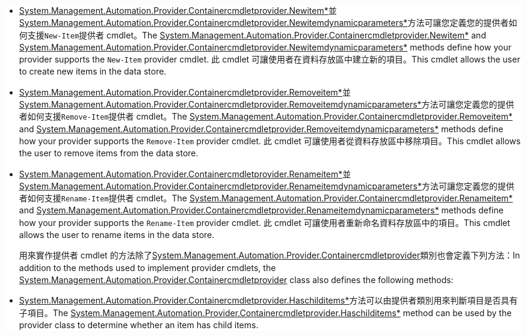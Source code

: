 - <span data-ttu-id="e8d8b-151">[System.Management.Automation.Provider.Containercmdletprovider.Newitem\*](/dotnet/api/System.Management.Automation.Provider.ContainerCmdletProvider.NewItem)並[System.Management.Automation.Provider.Containercmdletprovider.Newitemdynamicparameters\*](/dotnet/api/System.Management.Automation.Provider.ContainerCmdletProvider.NewItemDynamicParameters)方法可讓您定義您的提供者如何支援`New-Item`提供者 cmdlet。</span><span class="sxs-lookup"><span data-stu-id="e8d8b-151">The [System.Management.Automation.Provider.Containercmdletprovider.Newitem\*](/dotnet/api/System.Management.Automation.Provider.ContainerCmdletProvider.NewItem) and [System.Management.Automation.Provider.Containercmdletprovider.Newitemdynamicparameters\*](/dotnet/api/System.Management.Automation.Provider.ContainerCmdletProvider.NewItemDynamicParameters) methods define how your provider supports the `New-Item` provider cmdlet.</span></span> <span data-ttu-id="e8d8b-152">此 cmdlet 可讓使用者在資料存放區中建立新的項目。</span><span class="sxs-lookup"><span data-stu-id="e8d8b-152">This cmdlet allows the user to create new items in the data store.</span></span>

- <span data-ttu-id="e8d8b-153">[System.Management.Automation.Provider.Containercmdletprovider.Removeitem\*](/dotnet/api/System.Management.Automation.Provider.ContainerCmdletProvider.RemoveItem)並[System.Management.Automation.Provider.Containercmdletprovider.Removeitemdynamicparameters\*](/dotnet/api/System.Management.Automation.Provider.ContainerCmdletProvider.RemoveItemDynamicParameters)方法可讓您定義您的提供者如何支援`Remove-Item`提供者 cmdlet。</span><span class="sxs-lookup"><span data-stu-id="e8d8b-153">The [System.Management.Automation.Provider.Containercmdletprovider.Removeitem\*](/dotnet/api/System.Management.Automation.Provider.ContainerCmdletProvider.RemoveItem) and [System.Management.Automation.Provider.Containercmdletprovider.Removeitemdynamicparameters\*](/dotnet/api/System.Management.Automation.Provider.ContainerCmdletProvider.RemoveItemDynamicParameters) methods define how your provider supports the `Remove-Item` provider cmdlet.</span></span> <span data-ttu-id="e8d8b-154">此 cmdlet 可讓使用者從資料存放區中移除項目。</span><span class="sxs-lookup"><span data-stu-id="e8d8b-154">This cmdlet allows the user to remove items from the data store.</span></span>

- <span data-ttu-id="e8d8b-155">[System.Management.Automation.Provider.Containercmdletprovider.Renameitem\*](/dotnet/api/System.Management.Automation.Provider.ContainerCmdletProvider.RenameItem)並[System.Management.Automation.Provider.Containercmdletprovider.Renameitemdynamicparameters\*](/dotnet/api/System.Management.Automation.Provider.ContainerCmdletProvider.RenameItemDynamicParameters)方法可讓您定義您的提供者如何支援`Rename-Item`提供者 cmdlet。</span><span class="sxs-lookup"><span data-stu-id="e8d8b-155">The [System.Management.Automation.Provider.Containercmdletprovider.Renameitem\*](/dotnet/api/System.Management.Automation.Provider.ContainerCmdletProvider.RenameItem) and [System.Management.Automation.Provider.Containercmdletprovider.Renameitemdynamicparameters\*](/dotnet/api/System.Management.Automation.Provider.ContainerCmdletProvider.RenameItemDynamicParameters) methods define how your provider supports the `Rename-Item` provider cmdlet.</span></span> <span data-ttu-id="e8d8b-156">此 cmdlet 可讓使用者重新命名資料存放區中的項目。</span><span class="sxs-lookup"><span data-stu-id="e8d8b-156">This cmdlet allows the user to rename items in the data store.</span></span>

  <span data-ttu-id="e8d8b-157">用來實作提供者 cmdlet 的方法除了[System.Management.Automation.Provider.Containercmdletprovider](/dotnet/api/System.Management.Automation.Provider.ContainerCmdletProvider)類別也會定義下列方法：</span><span class="sxs-lookup"><span data-stu-id="e8d8b-157">In addition to the methods used to implement provider cmdlets, the [System.Management.Automation.Provider.Containercmdletprovider](/dotnet/api/System.Management.Automation.Provider.ContainerCmdletProvider) class also defines the following methods:</span></span>

- <span data-ttu-id="e8d8b-158">[System.Management.Automation.Provider.Containercmdletprovider.Haschilditems\*](/dotnet/api/System.Management.Automation.Provider.ContainerCmdletProvider.HasChildItems)方法可以由提供者類別用來判斷項目是否具有子項目。</span><span class="sxs-lookup"><span data-stu-id="e8d8b-158">The [System.Management.Automation.Provider.Containercmdletprovider.Haschilditems\*](/dotnet/api/System.Management.Automation.Provider.ContainerCmdletProvider.HasChildItems) method can be used by the provider class to determine whether an item has child items.</span></span>
